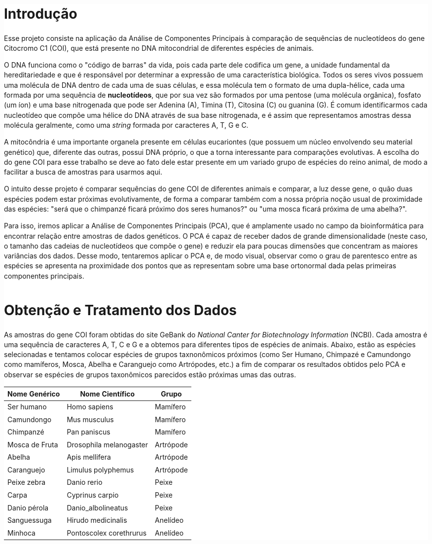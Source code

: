 # Introdução

Esse projeto consiste na aplicação da Análise de Componentes Principais à comparação de sequências de nucleotídeos do gene Citocromo C1 (COI), que está presente no DNA mitocondrial de diferentes espécies de animais.

O DNA funciona como o "código de barras" da vida, pois cada parte dele codifica um gene, a unidade fundamental da hereditariedade e que é responsável por determinar a expressão de uma característica biológica. Todos os seres vivos possuem uma molécula de DNA dentro de cada uma de suas células, e essa molécula tem o formato de uma dupla-hélice, cada uma formada por uma sequência de **nucleotídeos**, que por sua vez são formados por uma pentose (uma molécula orgânica), fosfato (um íon) e uma base nitrogenada que pode ser Adenina (A), Timina (T), Citosina (C) ou guanina (G). É comum identificarmos cada nucleotídeo que compõe uma hélice do DNA através de sua base nitrogenada, e é assim que representamos amostras dessa molécula geralmente, como uma _string_ formada por caracteres A, T, G e C. 

A mitocôndria é uma importante organela presente em células eucariontes (que possuem um núcleo envolvendo seu material genético) que, diferente das outras, possui DNA próprio, o que a torna interessante para comparações evolutivas. A escolha do do gene COI para esse trabalho se deve ao fato dele estar presente em um variado grupo de espécies do reino animal, de modo a facilitar a busca de amostras para usarmos aqui.

O intuito desse projeto é comparar sequências do gene COI de diferentes animais e comparar, a luz desse gene, o quão duas espécies podem estar próximas evolutivamente, de forma a comparar também com a nossa própria noção usual de proximidade das espécies: "será que o chimpanzé ficará próximo dos seres humanos?" ou "uma mosca ficará próxima de uma abelha?".

Para isso, iremos aplicar a Análise de Componentes Principais (PCA), que é amplamente usado no campo da bioinformática para encontrar relação entre amostras de dados genéticos. O PCA é capaz de receber dados de grande dimensionalidade (neste caso, o tamanho das cadeias de nucleotídeos que compõe o gene) e reduzir ela para poucas dimensões que concentram as maiores variâncias dos dados. Desse modo, tentaremos aplicar o PCA e, de modo visual, observar como o grau de parentesco entre as espécies se apresenta na proximidade dos pontos que as representam sobre uma base ortonormal dada pelas primeiras componentes principais.

# Obtenção e Tratamento dos Dados

As amostras do gene COI foram obtidas do site GeBank do _National Canter for Biotechnology Information_ (NCBI). Cada amostra é uma sequência de caracteres A, T, C e G e a obtemos para diferentes tipos de espécies de animais. Abaixo, estão as espécies selecionadas e tentamos colocar espécies de grupos taxnonômicos próximos (como Ser Humano, Chimpazé e Camundongo como mamíferos, Mosca, Abelha e Caranguejo como Artrópodes, etc.) a fim de comparar os resultados obtidos pelo PCA e observar se espécies de grupos taxonômicos parecidos estão próximas umas das outras.

| Nome Genérico         | Nome Científico         | Grupo     |
| --------------------- | ----------------------- | --------- |
| Ser humano            | Homo sapiens            | Mamífero  |
| Camundongo            | Mus musculus            | Mamífero  |
| Chimpanzé             | Pan paniscus            | Mamífero  |
| Mosca de Fruta        | Drosophila melanogaster | Artrópode |
| Abelha                | Apis mellifera          | Artrópode |
| Caranguejo            | Limulus polyphemus      | Artrópode |
| Peixe zebra           | Danio rerio             | Peixe     |
| Carpa                 | Cyprinus carpio         | Peixe     |
| Danio pérola          | Danio_albolineatus      | Peixe     |
| Sanguessuga           | Hirudo medicinalis      | Anelídeo  |
| Minhoca               | Pontoscolex corethrurus | Anelídeo  |